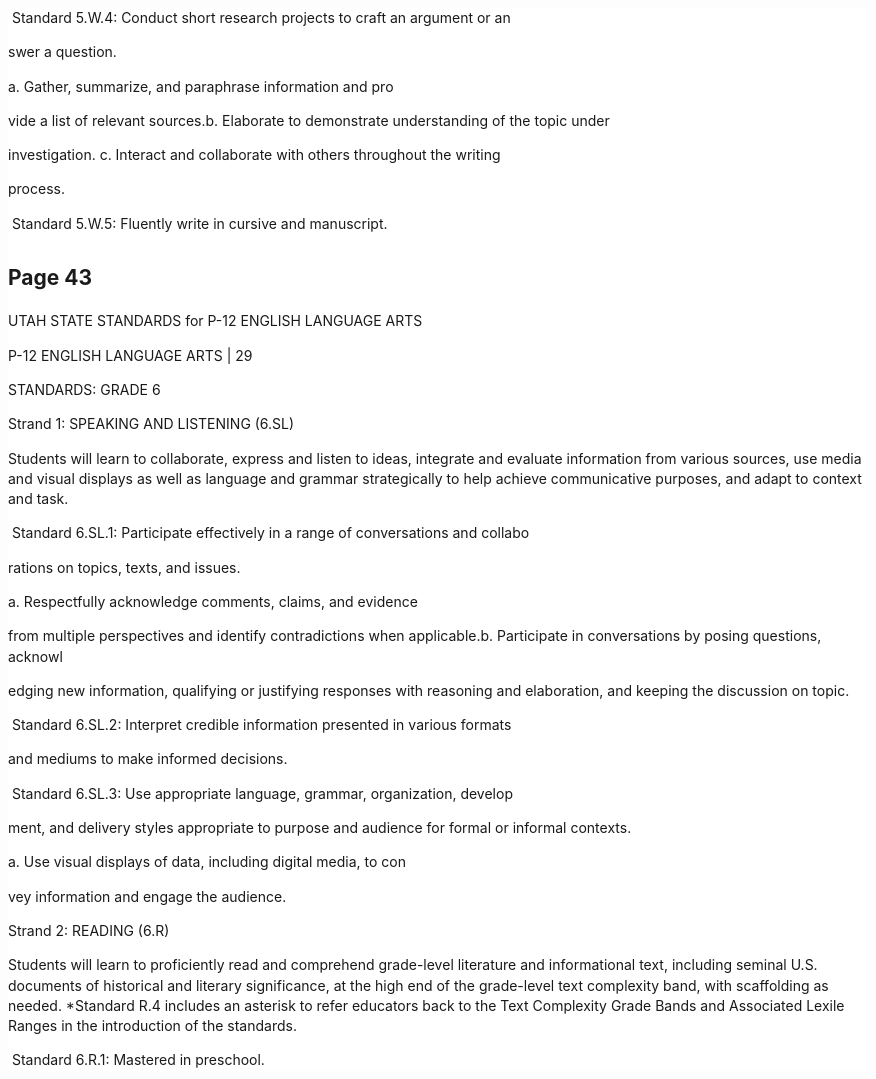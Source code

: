  Standard 5.W.4: 	 Conduct short research projects to craft an argument or an­

swer a question.

a.	Gather, summarize, and paraphrase information and pro­

vide a list of relevant sources.b.	Elaborate to demonstrate understanding of the topic under

investigation. c.	Interact and collaborate with others throughout the writing

process.

 Standard 5.W.5: 	 Fluently write in cursive and manuscript.

## Page 43

UTAH STATE STANDARDS for P-12 ENGLISH LANGUAGE ARTS

P-12 ENGLISH LANGUAGE ARTS   |   29

STANDARDS: GRADE 6

Strand 1: SPEAKING AND LISTENING (6.SL)

Students will learn to collaborate, express and listen to ideas, integrate and evaluate information from various sources, use media and visual displays as well as language and grammar strategically to help achieve communicative purposes, and adapt to context and task.

 Standard 6.SL.1: 	 Participate effectively in a range of conversations and collabo­

rations on topics, texts, and issues.

a.	Respectfully acknowledge comments, claims, and evidence

from multiple perspectives and identify contradictions when applicable.b.	Participate in conversations by posing questions, acknowl­

edging new information, qualifying or justifying responses with reasoning and elaboration, and keeping the discussion on topic.

 Standard 6.SL.2:  	 Interpret credible information presented in various formats

and mediums to make informed decisions.

 Standard 6.SL.3: 	 Use appropriate language, grammar, organization, develop­

ment, and delivery styles appropriate to purpose and audi­ence for formal or informal contexts.

a.	Use visual displays of data, including digital media, to con­

vey information and engage the audience.

Strand 2: READING (6.R)

Students will learn to proficiently read and comprehend grade-level literature and informational text, including seminal U.S. documents of historical and literary significance, at the high end of the grade-level text complexity band, with scaffolding as needed. *Standard R.4 includes an asterisk to refer educators back to the Text Complexity Grade Bands and As­sociated Lexile Ranges in the introduction of the standards.

  Standard 6.R.1: 	 Mastered in preschool.
